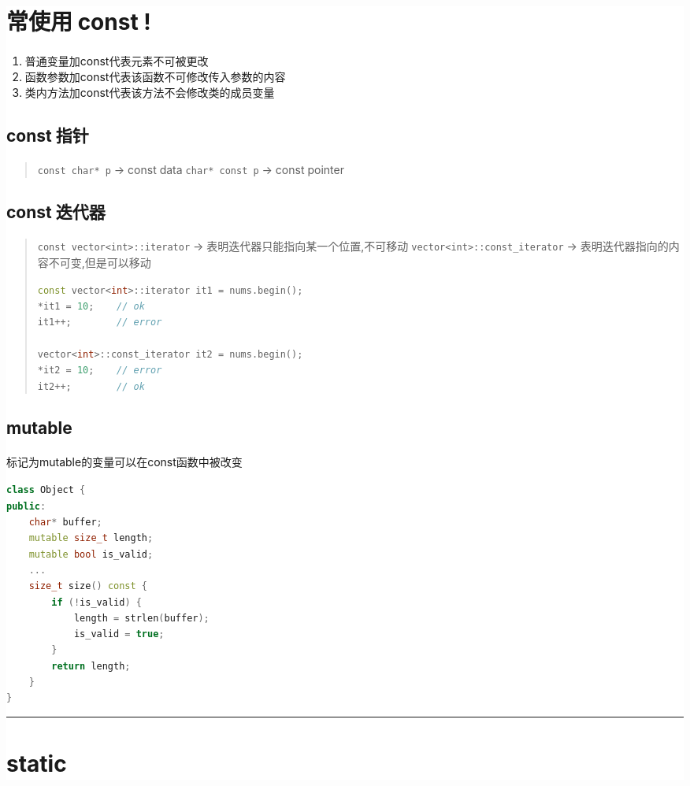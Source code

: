 
# 常使用 const !

1. 普通变量加const代表元素不可被更改
2. 函数参数加const代表该函数不可修改传入参数的内容
3. 类内方法加const代表该方法不会修改类的成员变量

## const 指针

> `const char* p` &rarr; const data
> `char* const p` &rarr; const pointer

## const 迭代器

> `const vector<int>::iterator` &rarr; 表明迭代器只能指向某一个位置,不可移动
> `vector<int>::const_iterator` &rarr; 表明迭代器指向的内容不可变,但是可以移动
> ```cpp
> const vector<int>::iterator it1 = nums.begin();
> *it1 = 10;    // ok
> it1++;        // error
>
> vector<int>::const_iterator it2 = nums.begin();
> *it2 = 10;    // error
> it2++;        // ok
> ```

## mutable

标记为mutable的变量可以在const函数中被改变

```cpp
class Object {
public:
    char* buffer;
    mutable size_t length;
    mutable bool is_valid;
    ...
    size_t size() const {
        if (!is_valid) {
            length = strlen(buffer);
            is_valid = true;
        }
        return length;
    }
}
```

---

# static
